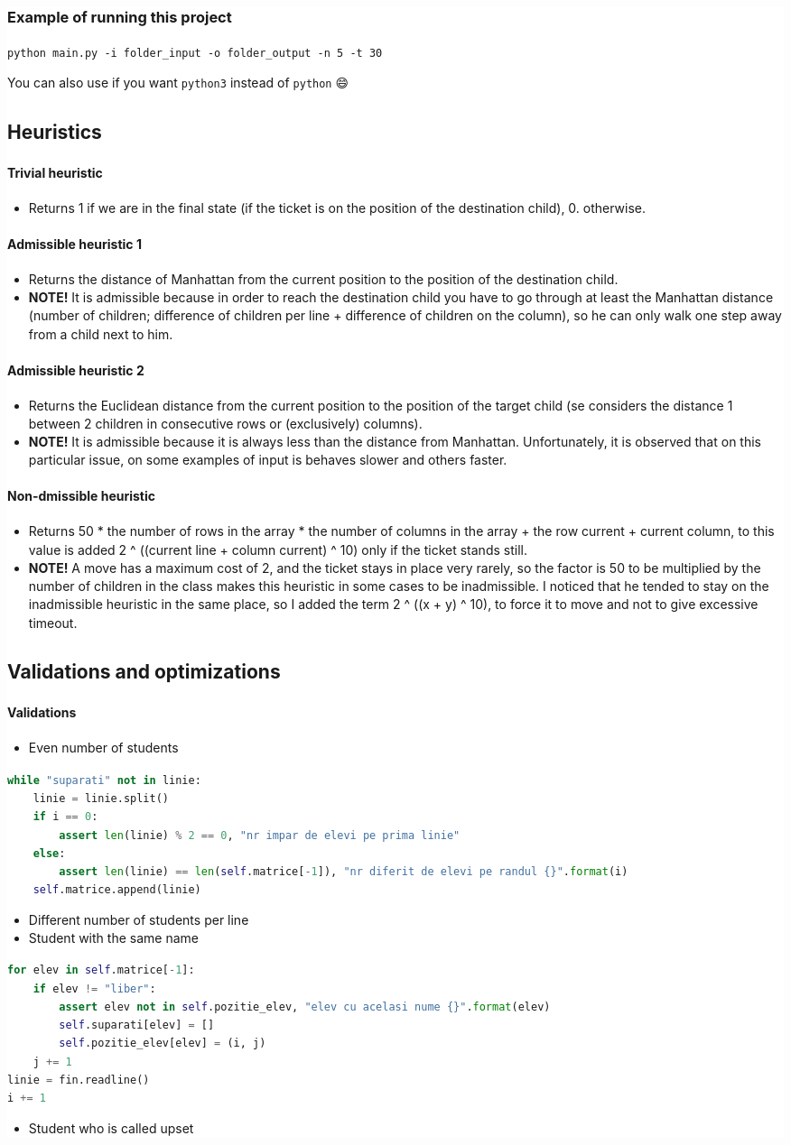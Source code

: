 ### Example of running this project
```
python main.py -i folder_input -o folder_output -n 5 -t 30
```
You can also use if you want `python3` instead of `python` :smile:
## Heuristics
#### Trivial heuristic
- Returns 1 if we are in the final state (if the ticket is on the position of the destination child), 0.
otherwise.
#### Admissible heuristic 1
- Returns the distance of Manhattan from the current position to the position of the destination child.
- **NOTE!** It is admissible because in order to reach the destination child you have to go through
at least the Manhattan distance (number of children; difference of children per line + difference of children
on the column), so he can only walk one step away from a child next to him.
#### Admissible heuristic 2
- Returns the Euclidean distance from the current position to the position of the target child (se
considers the distance 1 between 2 children in consecutive rows or (exclusively) columns).
- **NOTE!** It is admissible because it is always less than the distance from Manhattan.
Unfortunately, it is observed that on this particular issue, on some examples of input is
behaves slower and others faster.
#### Non-dmissible heuristic
- Returns 50 * the number of rows in the array * the number of columns in the array + the row
current + current column, to this value is added 2 ^ ((current line + column
current) ^ 10) only if the ticket stands still.
- **NOTE!** A move has a maximum cost of 2, and the ticket stays in place very rarely, so the factor is 50
to be multiplied by the number of children in the class makes this heuristic in some cases to be
inadmissible. I noticed that he tended to stay on the inadmissible heuristic
in the same place, so I added the term 2 ^ ((x + y) ^ 10), to force it to move
and not to give excessive timeout.

## Validations and optimizations
#### Validations
- Even number of students
```python
while "suparati" not in linie:
    linie = linie.split()
    if i == 0:
        assert len(linie) % 2 == 0, "nr impar de elevi pe prima linie"
    else:
        assert len(linie) == len(self.matrice[-1]), "nr diferit de elevi pe randul {}".format(i)
    self.matrice.append(linie)
```
- Different number of students per line
- Student with the same name
```python
for elev in self.matrice[-1]:
    if elev != "liber":
        assert elev not in self.pozitie_elev, "elev cu acelasi nume {}".format(elev)
        self.suparati[elev] = []
        self.pozitie_elev[elev] = (i, j)
    j += 1
linie = fin.readline()
i += 1
```
- Student who is called upset